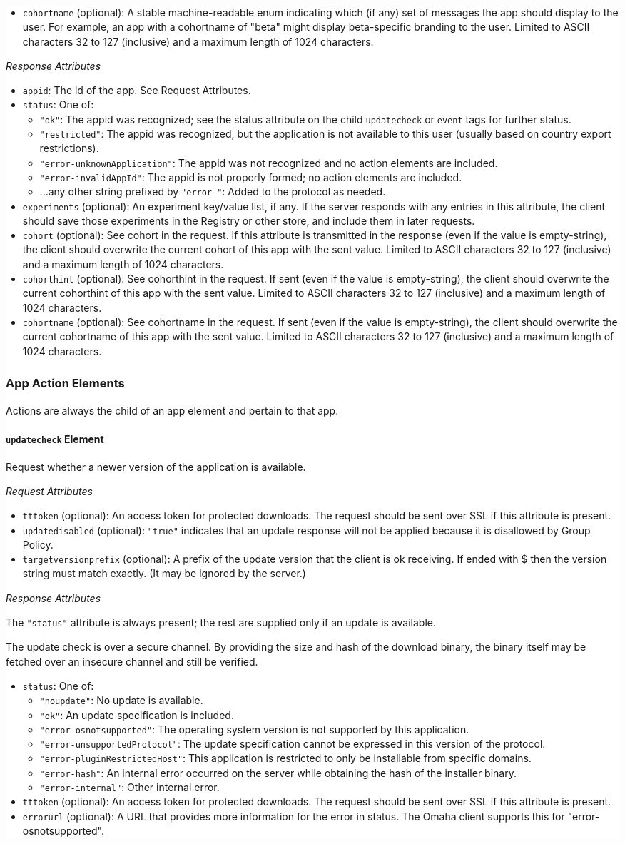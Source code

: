   * `cohortname` (optional): A stable machine-readable enum indicating which (if any) set of messages the app should display to the user. For example, an app with a cohortname of "beta" might display beta-specific branding to the user. Limited to ASCII characters 32 to 127 (inclusive) and a maximum length of 1024 characters.

_Response Attributes_
  * `appid`: The id of the app. See Request Attributes.
  * `status`: One of:
    * `"ok"`: The appid was recognized; see the status attribute on the child `updatecheck` or `event` tags for further status.
    * `"restricted"`: The appid was recognized, but the application is not available to this user (usually based on country export restrictions).
    * `"error-unknownApplication"`: The appid was not recognized and no action elements are included.
    * `"error-invalidAppId"`: The appid is not properly formed; no action elements are included.
    * ...any other string prefixed by `"error-"`: Added to the protocol as needed.
  * `experiments` (optional): An experiment key/value list, if any.  If the server responds with any entries in this attribute, the client should save those experiments in the Registry or other store, and include them in later requests.
  * `cohort` (optional): See cohort in the request. If this attribute is transmitted in the response (even if the value is empty-string), the client should overwrite the current cohort of this app with the sent value. Limited to ASCII characters 32 to 127 (inclusive) and a maximum length of 1024 characters.
  * `cohorthint` (optional): See cohorthint in the request. If sent (even if the value is empty-string), the client should overwrite the current cohorthint of this app with the sent value. Limited to ASCII characters 32 to 127 (inclusive) and a maximum length of 1024 characters.
  * `cohortname` (optional): See cohortname in the request. If sent (even if the value is empty-string), the client should overwrite the current cohortname of this app with the sent value. Limited to ASCII characters 32 to 127 (inclusive) and a maximum length of 1024 characters.

### App Action Elements ###
Actions are always the child of an app element and pertain to that app.

#### `updatecheck` Element ####
Request whether a newer version of the application is available.

_Request Attributes_
  * `tttoken` (optional): An access token for protected downloads.  The request should be sent over SSL if this attribute is present.
  * `updatedisabled` (optional): `"true"` indicates that an update response will not be applied because it is disallowed by Group Policy.
  * `targetversionprefix` (optional): A prefix of the update version that the client is ok receiving. If ended with $ then the version string must match exactly. (It may be ignored by the server.)

_Response Attributes_

The `"status"` attribute is always present; the rest are supplied only if an update is available.

The update check is over a secure channel.  By providing the size and hash of the download binary, the binary itself may be fetched over an insecure channel and still be verified.

  * `status`: One of:
    * `"noupdate"`: No update is available.
    * `"ok"`: An update specification is included.
    * `"error-osnotsupported"`: The operating system version is not supported by this application.
    * `"error-unsupportedProtocol"`: The update specification cannot be expressed in this version of the protocol.
    * `"error-pluginRestrictedHost"`: This application is restricted to only be installable from specific domains.
    * `"error-hash"`: An internal error occurred on the server while obtaining the hash of the installer binary.
    * `"error-internal"`: Other internal error.
  * `tttoken` (optional): An access token for protected downloads.  The request should be sent over SSL if this attribute is present.
  * `errorurl` (optional): A URL that provides more information for the error in status. The Omaha client supports this for "error-osnotsupported".
